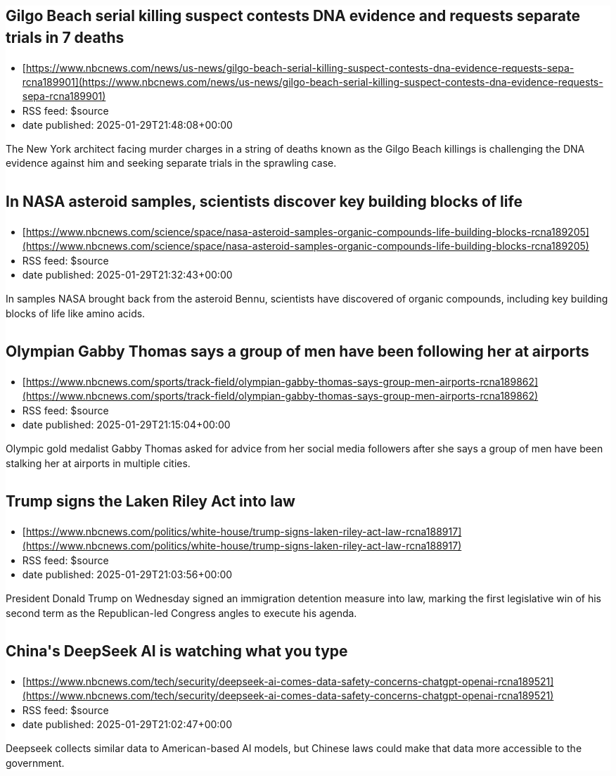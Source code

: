 ## Gilgo Beach serial killing suspect contests DNA evidence and requests separate trials in 7 deaths
 - [https://www.nbcnews.com/news/us-news/gilgo-beach-serial-killing-suspect-contests-dna-evidence-requests-sepa-rcna189901](https://www.nbcnews.com/news/us-news/gilgo-beach-serial-killing-suspect-contests-dna-evidence-requests-sepa-rcna189901)
 - RSS feed: $source
 - date published: 2025-01-29T21:48:08+00:00

The New York architect facing murder charges in a string of deaths known as the Gilgo Beach killings is challenging the DNA evidence against him and seeking separate trials in the sprawling case.

## In NASA asteroid samples, scientists discover key building blocks of life
 - [https://www.nbcnews.com/science/space/nasa-asteroid-samples-organic-compounds-life-building-blocks-rcna189205](https://www.nbcnews.com/science/space/nasa-asteroid-samples-organic-compounds-life-building-blocks-rcna189205)
 - RSS feed: $source
 - date published: 2025-01-29T21:32:43+00:00

In samples NASA brought back from the asteroid Bennu, scientists have discovered of organic compounds, including key building blocks of life like amino acids.

## Olympian Gabby Thomas says a group of men have been following her at airports
 - [https://www.nbcnews.com/sports/track-field/olympian-gabby-thomas-says-group-men-airports-rcna189862](https://www.nbcnews.com/sports/track-field/olympian-gabby-thomas-says-group-men-airports-rcna189862)
 - RSS feed: $source
 - date published: 2025-01-29T21:15:04+00:00

Olympic gold medalist Gabby Thomas asked for advice from her social media followers after she says a group of men have been stalking her at airports in multiple cities.

## Trump signs the Laken Riley Act into law
 - [https://www.nbcnews.com/politics/white-house/trump-signs-laken-riley-act-law-rcna188917](https://www.nbcnews.com/politics/white-house/trump-signs-laken-riley-act-law-rcna188917)
 - RSS feed: $source
 - date published: 2025-01-29T21:03:56+00:00

President Donald Trump on Wednesday signed an immigration detention measure into law, marking the first legislative win of his second term as the Republican-led Congress angles to execute his agenda.

## China's DeepSeek AI is watching what you type
 - [https://www.nbcnews.com/tech/security/deepseek-ai-comes-data-safety-concerns-chatgpt-openai-rcna189521](https://www.nbcnews.com/tech/security/deepseek-ai-comes-data-safety-concerns-chatgpt-openai-rcna189521)
 - RSS feed: $source
 - date published: 2025-01-29T21:02:47+00:00

Deepseek collects similar data to American-based AI models, but Chinese laws could make that data more accessible to the government.
